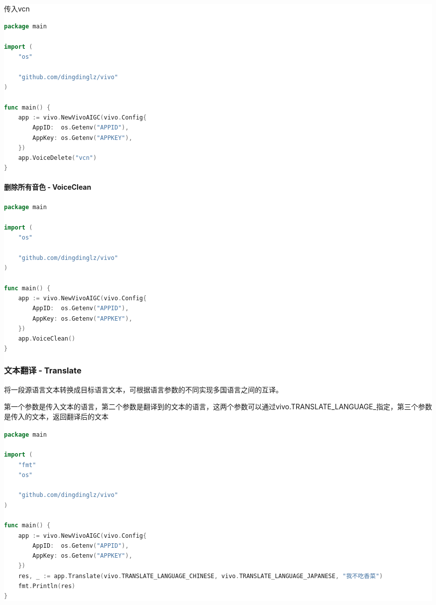 传入vcn

``` go
package main

import (
	"os"

	"github.com/dingdinglz/vivo"
)

func main() {
	app := vivo.NewVivoAIGC(vivo.Config{
		AppID:  os.Getenv("APPID"),
		AppKey: os.Getenv("APPKEY"),
	})
	app.VoiceDelete("vcn")
}

```

#### 删除所有音色 - VoiceClean

``` go
package main

import (
	"os"

	"github.com/dingdinglz/vivo"
)

func main() {
	app := vivo.NewVivoAIGC(vivo.Config{
		AppID:  os.Getenv("APPID"),
		AppKey: os.Getenv("APPKEY"),
	})
	app.VoiceClean()
}

```

### 文本翻译 - Translate

将一段源语言文本转换成目标语言文本，可根据语言参数的不同实现多国语言之间的互译。

第一个参数是传入文本的语言，第二个参数是翻译到的文本的语言，这两个参数可以通过vivo.TRANSLATE_LANGUAGE_指定，第三个参数是传入的文本，返回翻译后的文本

```go
package main

import (
    "fmt"
    "os"

    "github.com/dingdinglz/vivo"
)

func main() {
    app := vivo.NewVivoAIGC(vivo.Config{
        AppID:  os.Getenv("APPID"),
        AppKey: os.Getenv("APPKEY"),
    })
    res, _ := app.Translate(vivo.TRANSLATE_LANGUAGE_CHINESE, vivo.TRANSLATE_LANGUAGE_JAPANESE, "我不吃香菜")
    fmt.Println(res)
}
```